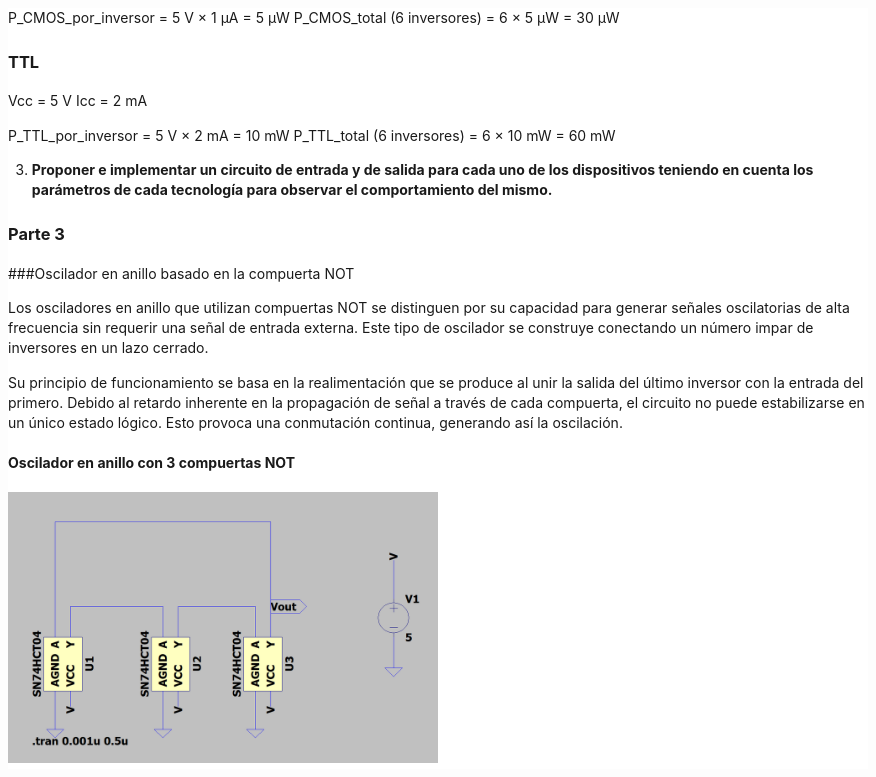P_CMOS_por_inversor = 5 V × 1 µA = 5 µW
P_CMOS_total (6 inversores) = 6 × 5 µW = 30 µW

### TTL 

Vcc = 5 V
Icc = 2 mA 

P_TTL_por_inversor = 5 V × 2 mA = 10 mW
P_TTL_total (6 inversores) = 6 × 10 mW = 60 mW


3. **Proponer e implementar un circuito de entrada y de salida para cada uno de los dispositivos teniendo en cuenta los parámetros de cada tecnología para observar el comportamiento del mismo.**





### Parte 3

###Oscilador en anillo basado en la compuerta NOT

Los osciladores en anillo que utilizan compuertas NOT se distinguen por su capacidad para generar señales oscilatorias de alta frecuencia sin requerir una señal de entrada externa. Este tipo de oscilador se construye conectando un número impar de inversores en un lazo cerrado.

Su principio de funcionamiento se basa en la realimentación que se produce al unir la salida del último inversor con la entrada del primero. Debido al retardo inherente en la propagación de señal a través de cada compuerta, el circuito no puede estabilizarse en un único estado lógico. Esto provoca una conmutación continua, generando así la oscilación.

#### Oscilador en anillo con 3 compuertas NOT
<img src="./Imagenes/Circuito Anillo 3.png" alt="VIH CMOS" width="50%">